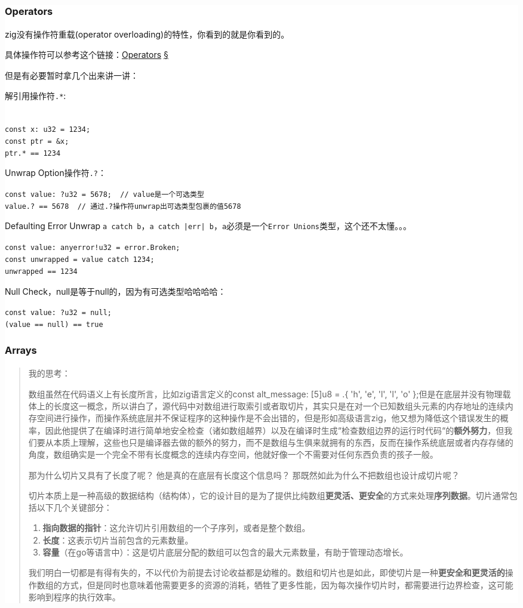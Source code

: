 ### Operators

zig没有操作符重载(operator overloading)的特性，你看到的就是你看到的。

具体操作符可以参考这个链接：[Operators](https://ziglang.org/documentation/master/#toc-Operators) [§](https://ziglang.org/documentation/master/#Operators)

但是有必要暂时拿几个出来讲一讲：

解引用操作符`.*`:

```zig
	
const x: u32 = 1234;
const ptr = &x;
ptr.* == 1234
```

Unwrap Option操作符`.?`：

```zig
const value: ?u32 = 5678;  // value是一个可选类型
value.? == 5678  // 通过.?操作符unwrap出可选类型包裹的值5678
```

Defaulting Error Unwrap `a catch b`，`a catch |err| b`，`a`必须是一个`Error Unions`类型，这个还不太懂。。。

```zig
const value: anyerror!u32 = error.Broken;
const unwrapped = value catch 1234;
unwrapped == 1234
```

Null Check，null是等于null的，因为有可选类型哈哈哈哈：

```zig
const value: ?u32 = null;
(value == null) == true
```

### Arrays

> 我的思考：
>
> 数组虽然在代码语义上有长度所言，比如zig语言定义的const alt_message: [5]u8 = .{ 'h', 'e', 'l', 'l', 'o' };但是在底层并没有物理载体上的长度这一概念，所以讲白了，源代码中对数组进行取索引或者取切片，其实只是在对一个已知数组头元素的内存地址的连续内存空间进行操作，而操作系统底层并不保证程序的这种操作是不会出错的，但是形如高级语言zig，他又想为降低这个错误发生的概率，因此他提供了在编译时进行简单地安全检查（诸如数组越界）以及在编译时生成“检查数组边界的运行时代码“的**额外努力**，但我们要从本质上理解，这些也只是编译器去做的额外的努力，而不是数组与生俱来就拥有的东西，反而在操作系统底层或者内存存储的角度，数组确实是一个完全不带有长度概念的连续内存空间，他就好像一个不需要对任何东西负责的孩子一般。
>
> 那为什么切片又具有了长度了呢？ 他是真的在底层有长度这个信息吗？ 那既然如此为什么不把数组也设计成切片呢？
>
> 切片本质上是一种高级的数据结构（结构体），它的设计目的是为了提供比纯数组**更灵活、更安全**的方式来处理**序列数据**。切片通常包括以下几个关键部分：
>
> 1. **指向数据的指针**：这允许切片引用数组的一个子序列，或者是整个数组。
> 2. **长度**：这表示切片当前包含的元素数量。
> 3. **容量**（在go等语言中）：这是切片底层分配的数组可以包含的最大元素数量，有助于管理动态增长。
>
> 我们明白一切都是有得有失的，不以代价为前提去讨论收益都是幼稚的。数组和切片也是如此，即使切片是一种**更安全和更灵活的**操作数组的方式，但是同时也意味着他需要更多的资源的消耗，牺牲了更多性能，因为每次操作切片时，都需要进行边界检查，这可能影响到程序的执行效率。
> 
